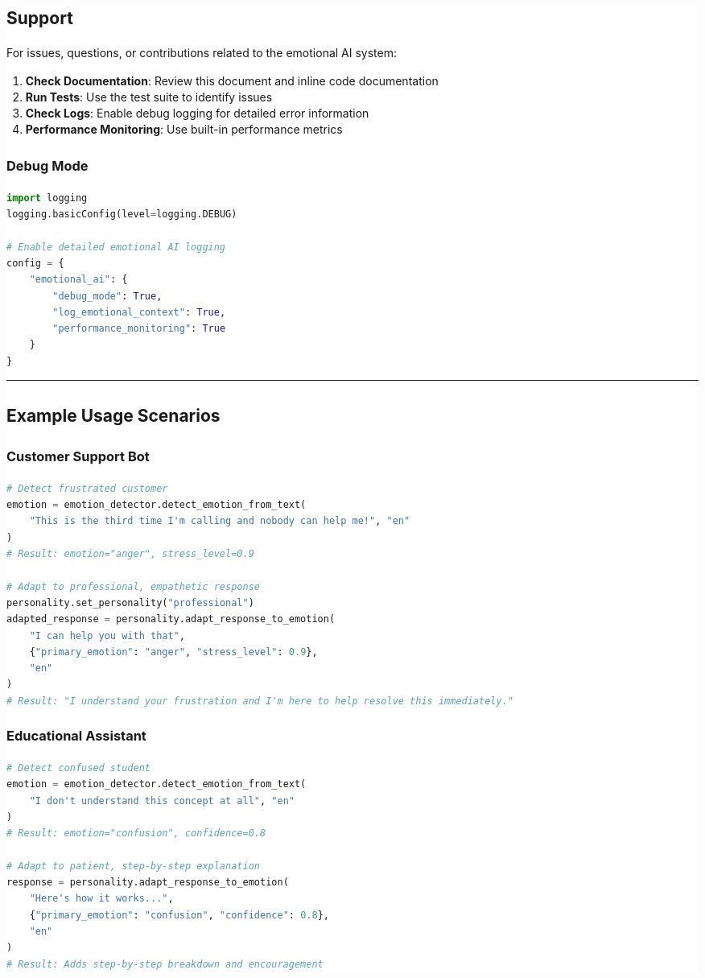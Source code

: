 ## Support

For issues, questions, or contributions related to the emotional AI system:

1. **Check Documentation**: Review this document and inline code documentation
2. **Run Tests**: Use the test suite to identify issues
3. **Check Logs**: Enable debug logging for detailed error information
4. **Performance Monitoring**: Use built-in performance metrics

### Debug Mode

```python
import logging
logging.basicConfig(level=logging.DEBUG)

# Enable detailed emotional AI logging
config = {
    "emotional_ai": {
        "debug_mode": True,
        "log_emotional_context": True,
        "performance_monitoring": True
    }
}
```

---

## Example Usage Scenarios

### Customer Support Bot
```python
# Detect frustrated customer
emotion = emotion_detector.detect_emotion_from_text(
    "This is the third time I'm calling and nobody can help me!", "en"
)
# Result: emotion="anger", stress_level=0.9

# Adapt to professional, empathetic response
personality.set_personality("professional")
adapted_response = personality.adapt_response_to_emotion(
    "I can help you with that",
    {"primary_emotion": "anger", "stress_level": 0.9},
    "en"
)
# Result: "I understand your frustration and I'm here to help resolve this immediately."
```

### Educational Assistant
```python
# Detect confused student
emotion = emotion_detector.detect_emotion_from_text(
    "I don't understand this concept at all", "en"
)
# Result: emotion="confusion", confidence=0.8

# Adapt to patient, step-by-step explanation
response = personality.adapt_response_to_emotion(
    "Here's how it works...",
    {"primary_emotion": "confusion", "confidence": 0.8},
    "en"
)
# Result: Adds step-by-step breakdown and encouragement
```
